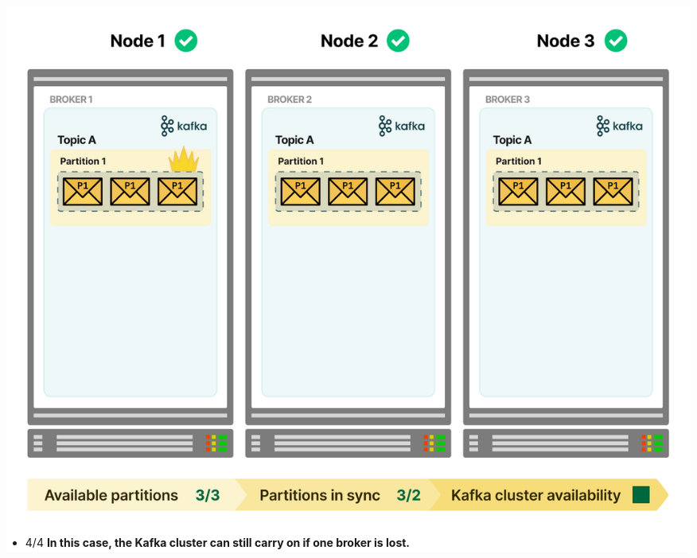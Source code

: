 ![You should provision a Kafka cluster that has one broker more than the size of the in-sync replica.](kafka_images/three_brokers.svg)
    
* 4/4 **In this case, the Kafka cluster can still carry on if one broker is lost.**